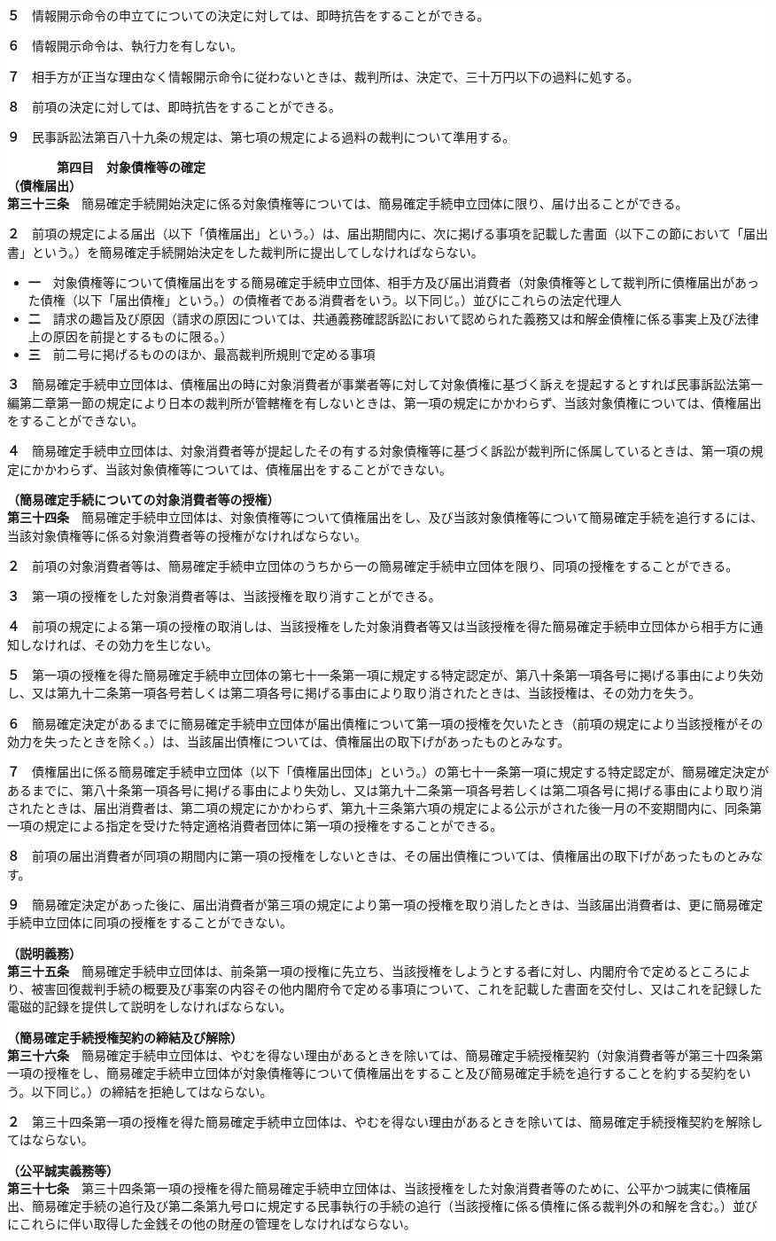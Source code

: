 **５**　情報開示命令の申立てについての決定に対しては、即時抗告をすることができる。  
  
**６**　情報開示命令は、執行力を有しない。  
  
**７**　相手方が正当な理由なく情報開示命令に従わないときは、裁判所は、決定で、三十万円以下の過料に処する。  
  
**８**　前項の決定に対しては、即時抗告をすることができる。  
  
**９**　民事訴訟法第百八十九条の規定は、第七項の規定による過料の裁判について準用する。  
  
&emsp;&emsp;&emsp;&emsp;**第四目　対象債権等の確定**  
**（債権届出）**  
**第三十三条**　簡易確定手続開始決定に係る対象債権等については、簡易確定手続申立団体に限り、届け出ることができる。  
  
**２**　前項の規定による届出（以下「債権届出」という。）は、届出期間内に、次に掲げる事項を記載した書面（以下この節において「届出書」という。）を簡易確定手続開始決定をした裁判所に提出してしなければならない。  
* **一**　対象債権等について債権届出をする簡易確定手続申立団体、相手方及び届出消費者（対象債権等として裁判所に債権届出があった債権（以下「届出債権」という。）の債権者である消費者をいう。以下同じ。）並びにこれらの法定代理人  
* **二**　請求の趣旨及び原因（請求の原因については、共通義務確認訴訟において認められた義務又は和解金債権に係る事実上及び法律上の原因を前提とするものに限る。）  
* **三**　前二号に掲げるもののほか、最高裁判所規則で定める事項  
  
**３**　簡易確定手続申立団体は、債権届出の時に対象消費者が事業者等に対して対象債権に基づく訴えを提起するとすれば民事訴訟法第一編第二章第一節の規定により日本の裁判所が管轄権を有しないときは、第一項の規定にかかわらず、当該対象債権については、債権届出をすることができない。  
  
**４**　簡易確定手続申立団体は、対象消費者等が提起したその有する対象債権等に基づく訴訟が裁判所に係属しているときは、第一項の規定にかかわらず、当該対象債権等については、債権届出をすることができない。  
  
**（簡易確定手続についての対象消費者等の授権）**  
**第三十四条**　簡易確定手続申立団体は、対象債権等について債権届出をし、及び当該対象債権等について簡易確定手続を追行するには、当該対象債権等に係る対象消費者等の授権がなければならない。  
  
**２**　前項の対象消費者等は、簡易確定手続申立団体のうちから一の簡易確定手続申立団体を限り、同項の授権をすることができる。  
  
**３**　第一項の授権をした対象消費者等は、当該授権を取り消すことができる。  
  
**４**　前項の規定による第一項の授権の取消しは、当該授権をした対象消費者等又は当該授権を得た簡易確定手続申立団体から相手方に通知しなければ、その効力を生じない。  
  
**５**　第一項の授権を得た簡易確定手続申立団体の第七十一条第一項に規定する特定認定が、第八十条第一項各号に掲げる事由により失効し、又は第九十二条第一項各号若しくは第二項各号に掲げる事由により取り消されたときは、当該授権は、その効力を失う。  
  
**６**　簡易確定決定があるまでに簡易確定手続申立団体が届出債権について第一項の授権を欠いたとき（前項の規定により当該授権がその効力を失ったときを除く。）は、当該届出債権については、債権届出の取下げがあったものとみなす。  
  
**７**　債権届出に係る簡易確定手続申立団体（以下「債権届出団体」という。）の第七十一条第一項に規定する特定認定が、簡易確定決定があるまでに、第八十条第一項各号に掲げる事由により失効し、又は第九十二条第一項各号若しくは第二項各号に掲げる事由により取り消されたときは、届出消費者は、第二項の規定にかかわらず、第九十三条第六項の規定による公示がされた後一月の不変期間内に、同条第一項の規定による指定を受けた特定適格消費者団体に第一項の授権をすることができる。  
  
**８**　前項の届出消費者が同項の期間内に第一項の授権をしないときは、その届出債権については、債権届出の取下げがあったものとみなす。  
  
**９**　簡易確定決定があった後に、届出消費者が第三項の規定により第一項の授権を取り消したときは、当該届出消費者は、更に簡易確定手続申立団体に同項の授権をすることができない。  
  
**（説明義務）**  
**第三十五条**　簡易確定手続申立団体は、前条第一項の授権に先立ち、当該授権をしようとする者に対し、内閣府令で定めるところにより、被害回復裁判手続の概要及び事案の内容その他内閣府令で定める事項について、これを記載した書面を交付し、又はこれを記録した電磁的記録を提供して説明をしなければならない。  
  
**（簡易確定手続授権契約の締結及び解除）**  
**第三十六条**　簡易確定手続申立団体は、やむを得ない理由があるときを除いては、簡易確定手続授権契約（対象消費者等が第三十四条第一項の授権をし、簡易確定手続申立団体が対象債権等について債権届出をすること及び簡易確定手続を追行することを約する契約をいう。以下同じ。）の締結を拒絶してはならない。  
  
**２**　第三十四条第一項の授権を得た簡易確定手続申立団体は、やむを得ない理由があるときを除いては、簡易確定手続授権契約を解除してはならない。  
  
**（公平誠実義務等）**  
**第三十七条**　第三十四条第一項の授権を得た簡易確定手続申立団体は、当該授権をした対象消費者等のために、公平かつ誠実に債権届出、簡易確定手続の追行及び第二条第九号ロに規定する民事執行の手続の追行（当該授権に係る債権に係る裁判外の和解を含む。）並びにこれらに伴い取得した金銭その他の財産の管理をしなければならない。  
  